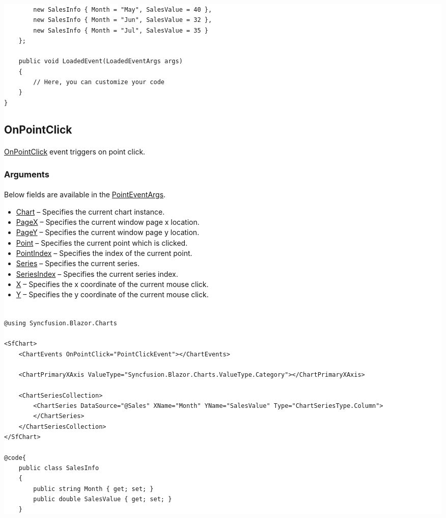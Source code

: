 ```cshtml
        new SalesInfo { Month = "May", SalesValue = 40 },
        new SalesInfo { Month = "Jun", SalesValue = 32 },
        new SalesInfo { Month = "Jul", SalesValue = 35 }
    };

    public void LoadedEvent(LoadedEventArgs args)
    {
        // Here, you can customize your code
    }
}

```

## OnPointClick

[OnPointClick](https://help.syncfusion.com/cr/blazor/Syncfusion.Blazor.Charts.ChartEvents.html#Syncfusion_Blazor_Charts_ChartEvents_OnPointClick) event triggers on point click.

### Arguments

Below fields are available in the [PointEventArgs](https://help.syncfusion.com/cr/blazor/Syncfusion.Blazor.Charts.PointEventArgs.html).

* [Chart](https://help.syncfusion.com/cr/blazor/Syncfusion.Blazor.Charts.PointEventArgs.html#Syncfusion_Blazor_Charts_PointEventArgs_Chart) – Specifies the current chart instance.
* [PageX](https://help.syncfusion.com/cr/blazor/Syncfusion.Blazor.Charts.PointEventArgs.html#Syncfusion_Blazor_Charts_PointEventArgs_PageX) – Specifies the current window page x location.
* [PageY](https://help.syncfusion.com/cr/blazor/Syncfusion.Blazor.Charts.PointEventArgs.html#Syncfusion_Blazor_Charts_PointEventArgs_PageY) – Specifies the current window page y location.
* [Point](https://help.syncfusion.com/cr/blazor/Syncfusion.Blazor.Charts.PointEventArgs.html#Syncfusion_Blazor_Charts_PointEventArgs_Point) – Specifies the current point which is clicked.
* [PointIndex](https://help.syncfusion.com/cr/blazor/Syncfusion.Blazor.Charts.PointEventArgs.html#Syncfusion_Blazor_Charts_PointEventArgs_PointIndex) – Specifies the index of the current point.
* [Series](https://help.syncfusion.com/cr/blazor/Syncfusion.Blazor.Charts.PointEventArgs.html#Syncfusion_Blazor_Charts_PointEventArgs_Series) – Specifies the current series.
* [SeriesIndex](https://help.syncfusion.com/cr/blazor/Syncfusion.Blazor.Charts.PointEventArgs.html#Syncfusion_Blazor_Charts_PointEventArgs_SeriesIndex) – Specifies the current series index.
* [X](https://help.syncfusion.com/cr/blazor/Syncfusion.Blazor.Charts.PointEventArgs.html#Syncfusion_Blazor_Charts_PointEventArgs_X) – Specifies the x coordinate of the current mouse click.
* [Y](https://help.syncfusion.com/cr/blazor/Syncfusion.Blazor.Charts.PointEventArgs.html#Syncfusion_Blazor_Charts_PointEventArgs_Y) – Specifies the y coordinate of the current mouse click.

```cshtml

@using Syncfusion.Blazor.Charts

<SfChart>
    <ChartEvents OnPointClick="PointClickEvent"></ChartEvents>
	
    <ChartPrimaryXAxis ValueType="Syncfusion.Blazor.Charts.ValueType.Category"></ChartPrimaryXAxis>
	
    <ChartSeriesCollection>
        <ChartSeries DataSource="@Sales" XName="Month" YName="SalesValue" Type="ChartSeriesType.Column">
        </ChartSeries>
    </ChartSeriesCollection>
</SfChart>

@code{
    public class SalesInfo
    {
        public string Month { get; set; }
        public double SalesValue { get; set; }
    }
```